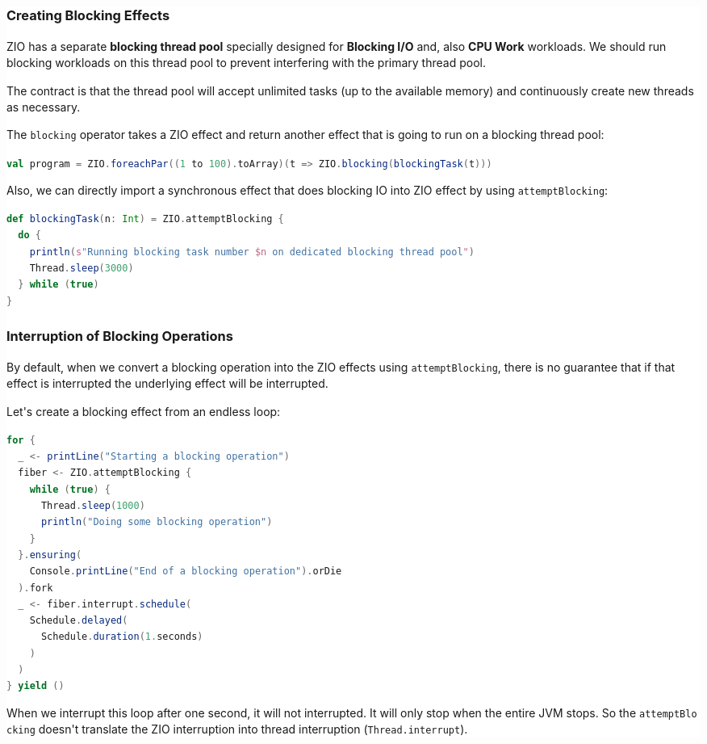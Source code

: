 ### Creating Blocking Effects

ZIO has a separate **blocking thread pool** specially designed for **Blocking I/O** and, also **CPU Work** workloads. We should run blocking workloads on this thread pool to prevent interfering with the primary thread pool.

The contract is that the thread pool will accept unlimited tasks (up to the available memory) and continuously create new threads as necessary.

The `blocking` operator takes a ZIO effect and return another effect that is going to run on a blocking thread pool:

```scala mdoc:invisible:nest
val program = ZIO.foreachPar((1 to 100).toArray)(t => ZIO.blocking(blockingTask(t)))
```

Also, we can directly import a synchronous effect that does blocking IO into ZIO effect by using `attemptBlocking`:

```scala mdoc:silent:nest
def blockingTask(n: Int) = ZIO.attemptBlocking {
  do {
    println(s"Running blocking task number $n on dedicated blocking thread pool")
    Thread.sleep(3000) 
  } while (true)
}
```

### Interruption of Blocking Operations

By default, when we convert a blocking operation into the ZIO effects using `attemptBlocking`, there is no guarantee that if that effect is interrupted the underlying effect will be interrupted.

Let's create a blocking effect from an endless loop:

```scala mdoc:silent:nest
for {
  _ <- printLine("Starting a blocking operation")
  fiber <- ZIO.attemptBlocking {
    while (true) {
      Thread.sleep(1000)
      println("Doing some blocking operation")
    }
  }.ensuring(
    Console.printLine("End of a blocking operation").orDie
  ).fork
  _ <- fiber.interrupt.schedule(
    Schedule.delayed(
      Schedule.duration(1.seconds)
    )
  )
} yield ()
```

When we interrupt this loop after one second, it will not interrupted. It will only stop when the entire JVM stops. So the `attemptBlocking` doesn't translate the ZIO interruption into thread interruption (`Thread.interrupt`).
